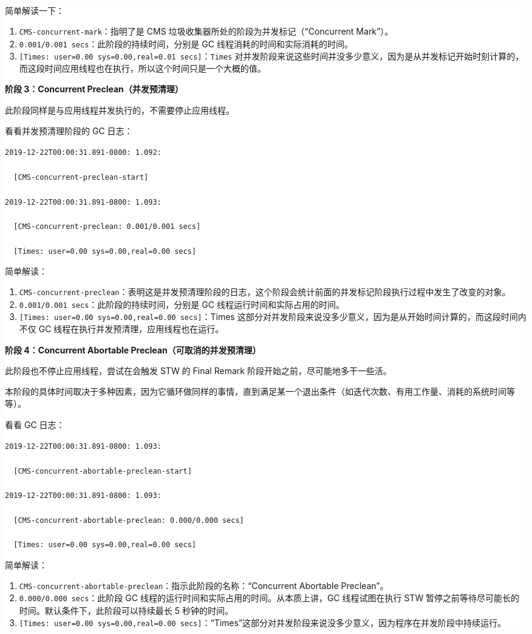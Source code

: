 简单解读一下：

1. `CMS-concurrent-mark`：指明了是 CMS 垃圾收集器所处的阶段为并发标记（“Concurrent Mark”）。
2. `0.001/0.001 secs`：此阶段的持续时间，分别是 GC 线程消耗的时间和实际消耗的时间。
3. `[Times: user=0.00 sys=0.00,real=0.01 secs]`：`Times` 对并发阶段来说这些时间并没多少意义，因为是从并发标记开始时刻计算的，而这段时间应用线程也在执行，所以这个时间只是一个大概的值。

**阶段 3：Concurrent Preclean（并发预清理）**

此阶段同样是与应用线程并发执行的，不需要停止应用线程。

看看并发预清理阶段的 GC 日志：

```shell
2019-12-22T00:00:31.891-0800: 1.092:

  [CMS-concurrent-preclean-start]

2019-12-22T00:00:31.891-0800: 1.093:

  [CMS-concurrent-preclean: 0.001/0.001 secs]

  [Times: user=0.00 sys=0.00,real=0.00 secs]
```

简单解读：

1. `CMS-concurrent-preclean`：表明这是并发预清理阶段的日志，这个阶段会统计前面的并发标记阶段执行过程中发生了改变的对象。
2. `0.001/0.001 secs`：此阶段的持续时间，分别是 GC 线程运行时间和实际占用的时间。
3. `[Times: user=0.00 sys=0.00,real=0.00 secs]`：Times 这部分对并发阶段来说没多少意义，因为是从开始时间计算的，而这段时间内不仅 GC 线程在执行并发预清理，应用线程也在运行。

**阶段 4：Concurrent Abortable Preclean（可取消的并发预清理）**

此阶段也不停止应用线程，尝试在会触发 STW 的 Final Remark 阶段开始之前，尽可能地多干一些活。

本阶段的具体时间取决于多种因素，因为它循环做同样的事情，直到满足某一个退出条件（如迭代次数、有用工作量、消耗的系统时间等等）。

看看 GC 日志：

```shell
2019-12-22T00:00:31.891-0800: 1.093:

  [CMS-concurrent-abortable-preclean-start]

2019-12-22T00:00:31.891-0800: 1.093:

  [CMS-concurrent-abortable-preclean: 0.000/0.000 secs]

  [Times: user=0.00 sys=0.00,real=0.00 secs]
```

简单解读：

1. `CMS-concurrent-abortable-preclean`：指示此阶段的名称：“Concurrent Abortable Preclean”。
2. `0.000/0.000 secs`：此阶段 GC 线程的运行时间和实际占用的时间。从本质上讲，GC 线程试图在执行 STW 暂停之前等待尽可能长的时间。默认条件下，此阶段可以持续最长 5 秒钟的时间。
3. `[Times: user=0.00 sys=0.00,real=0.00 secs]`：“Times”这部分对并发阶段来说没多少意义，因为程序在并发阶段中持续运行。

